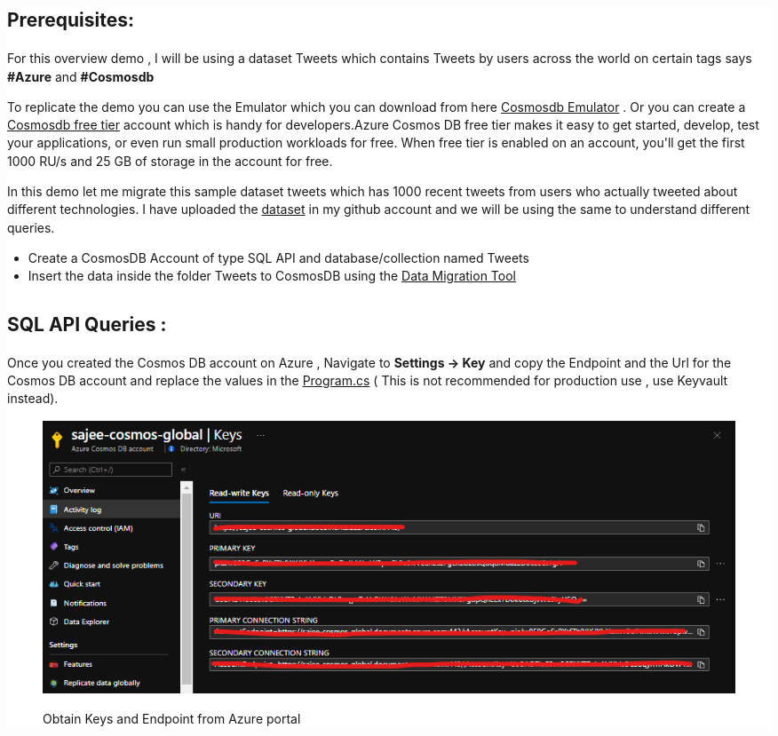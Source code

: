 ## Prerequisites:

For this overview demo , I will be using a dataset Tweets which contains Tweets by users across the world on certain tags says **#Azure** and **#Cosmosdb**

To replicate the demo you can use the Emulator which you can download from here [Cosmosdb Emulator](https://docs.microsoft.com/en-us/azure/cosmos-db/local-emulator) . Or you can create a [Cosmosdb free tier](https://docs.microsoft.com/en-us/azure/cosmos-db/free-tier) account which is handy for developers.Azure Cosmos DB free tier makes it easy to get started, develop, test your applications, or even run small production workloads for free. When free tier is enabled on an account, you'll get the first 1000 RU/s and 25 GB of storage in the account for free.

In this demo let me migrate this sample dataset tweets which has 1000 recent tweets from users who actually tweeted about different technologies. I have uploaded the [dataset](https://github.com/sajeetharan/Cosmosdb-sql-api) in my github account and we will be using the same to understand different queries.

- Create a CosmosDB Account of type SQL API and database/collection named Tweets
- Insert the data inside the folder Tweets to CosmosDB using the [Data Migration Tool](https://docs.microsoft.com/en-us/azure/cosmos-db/import-data)

## SQL API Queries :

Once you created the Cosmos DB account on Azure , Navigate to **Settings -> Key** and copy the Endpoint and the Url for the Cosmos DB account and replace the values in the [Program.cs](https://github.com/sajeetharan/Cosmosdb-sql-api/blob/master/Program.cs) ( This is not recommended for production use , use Keyvault instead).

<figure>

![](images/07777-screenshot-2021-10-05-091025.png)

<figcaption>

Obtain Keys and Endpoint from Azure portal
